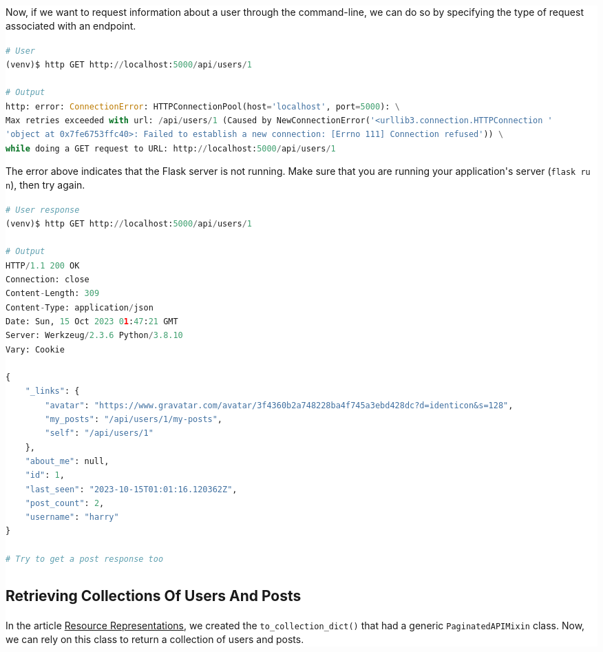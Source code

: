 Now, if we want to request information about a user through the command-line, we can do so by specifying the type of request associated with an endpoint.

```python
# User
(venv)$ http GET http://localhost:5000/api/users/1

# Output
http: error: ConnectionError: HTTPConnectionPool(host='localhost', port=5000): \
Max retries exceeded with url: /api/users/1 (Caused by NewConnectionError('<urllib3.connection.HTTPConnection '
'object at 0x7fe6753ffc40>: Failed to establish a new connection: [Errno 111] Connection refused')) \
while doing a GET request to URL: http://localhost:5000/api/users/1
```

The error above indicates that the Flask server is not running. Make sure that you are running your application's server (`flask run`), then try again.

```python
# User response
(venv)$ http GET http://localhost:5000/api/users/1

# Output
HTTP/1.1 200 OK
Connection: close
Content-Length: 309
Content-Type: application/json
Date: Sun, 15 Oct 2023 01:47:21 GMT
Server: Werkzeug/2.3.6 Python/3.8.10
Vary: Cookie

{
    "_links": {
        "avatar": "https://www.gravatar.com/avatar/3f4360b2a748228ba4f745a3ebd428dc?d=identicon&s=128",
        "my_posts": "/api/users/1/my-posts",
        "self": "/api/users/1"
    },
    "about_me": null,
    "id": 1,
    "last_seen": "2023-10-15T01:01:16.120362Z",
    "post_count": 2,
    "username": "harry"
}

# Try to get a post response too
```

## Retrieving Collections Of Users And Posts

In the article [Resource Representations](/api_flask/02_resource_representation.md#representing-collections-of-users), we created the `to_collection_dict()` that had a generic `PaginatedAPIMixin` class. Now, we can rely on this class to return a collection of users and posts.
